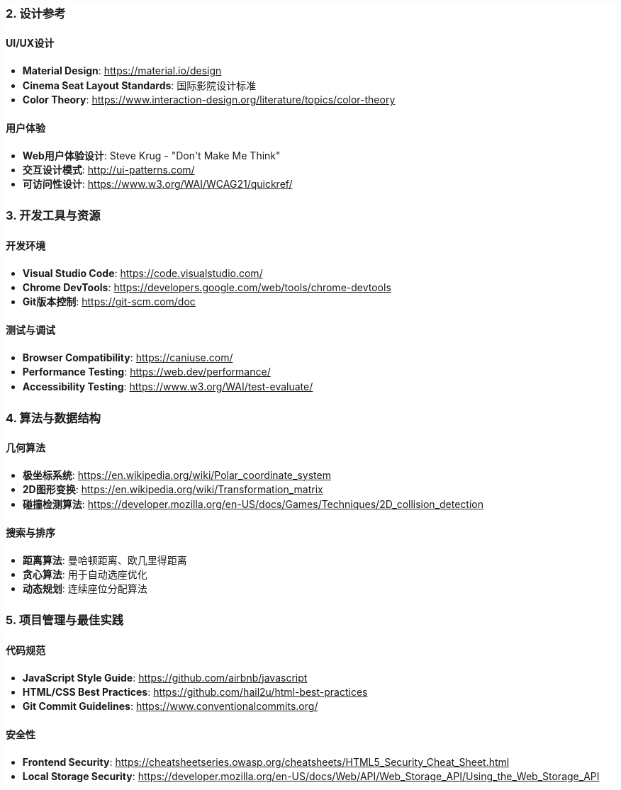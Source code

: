 ### 2. 设计参考

#### UI/UX设计

- **Material Design**: <https://material.io/design>
- **Cinema Seat Layout Standards**: 国际影院设计标准
- **Color Theory**: <https://www.interaction-design.org/literature/topics/color-theory>

#### 用户体验

- **Web用户体验设计**: Steve Krug - "Don't Make Me Think"
- **交互设计模式**: <http://ui-patterns.com/>
- **可访问性设计**: <https://www.w3.org/WAI/WCAG21/quickref/>

### 3. 开发工具与资源

#### 开发环境

- **Visual Studio Code**: <https://code.visualstudio.com/>
- **Chrome DevTools**: <https://developers.google.com/web/tools/chrome-devtools>
- **Git版本控制**: <https://git-scm.com/doc>

#### 测试与调试

- **Browser Compatibility**: <https://caniuse.com/>
- **Performance Testing**: <https://web.dev/performance/>
- **Accessibility Testing**: <https://www.w3.org/WAI/test-evaluate/>

### 4. 算法与数据结构

#### 几何算法

- **极坐标系统**: <https://en.wikipedia.org/wiki/Polar_coordinate_system>
- **2D图形变换**: <https://en.wikipedia.org/wiki/Transformation_matrix>
- **碰撞检测算法**: <https://developer.mozilla.org/en-US/docs/Games/Techniques/2D_collision_detection>

#### 搜索与排序

- **距离算法**: 曼哈顿距离、欧几里得距离
- **贪心算法**: 用于自动选座优化
- **动态规划**: 连续座位分配算法

### 5. 项目管理与最佳实践

#### 代码规范

- **JavaScript Style Guide**: <https://github.com/airbnb/javascript>
- **HTML/CSS Best Practices**: <https://github.com/hail2u/html-best-practices>
- **Git Commit Guidelines**: <https://www.conventionalcommits.org/>

#### 安全性

- **Frontend Security**: <https://cheatsheetseries.owasp.org/cheatsheets/HTML5_Security_Cheat_Sheet.html>
- **Local Storage Security**: <https://developer.mozilla.org/en-US/docs/Web/API/Web_Storage_API/Using_the_Web_Storage_API>
